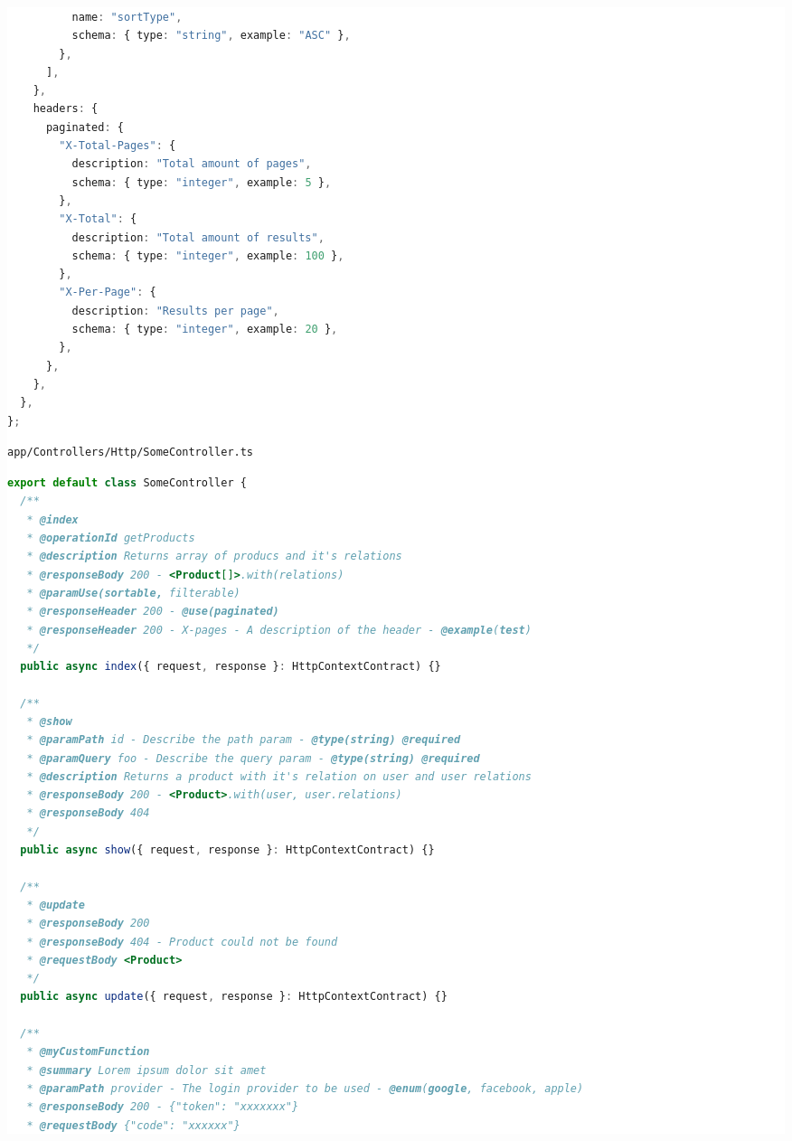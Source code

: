 ```ts
          name: "sortType",
          schema: { type: "string", example: "ASC" },
        },
      ],
    },
    headers: {
      paginated: {
        "X-Total-Pages": {
          description: "Total amount of pages",
          schema: { type: "integer", example: 5 },
        },
        "X-Total": {
          description: "Total amount of results",
          schema: { type: "integer", example: 100 },
        },
        "X-Per-Page": {
          description: "Results per page",
          schema: { type: "integer", example: 20 },
        },
      },
    },
  },
};
```

`app/Controllers/Http/SomeController.ts`

```ts
export default class SomeController {
  /**
   * @index
   * @operationId getProducts
   * @description Returns array of producs and it's relations
   * @responseBody 200 - <Product[]>.with(relations)
   * @paramUse(sortable, filterable)
   * @responseHeader 200 - @use(paginated)
   * @responseHeader 200 - X-pages - A description of the header - @example(test)
   */
  public async index({ request, response }: HttpContextContract) {}

  /**
   * @show
   * @paramPath id - Describe the path param - @type(string) @required
   * @paramQuery foo - Describe the query param - @type(string) @required
   * @description Returns a product with it's relation on user and user relations
   * @responseBody 200 - <Product>.with(user, user.relations)
   * @responseBody 404
   */
  public async show({ request, response }: HttpContextContract) {}

  /**
   * @update
   * @responseBody 200
   * @responseBody 404 - Product could not be found
   * @requestBody <Product>
   */
  public async update({ request, response }: HttpContextContract) {}

  /**
   * @myCustomFunction
   * @summary Lorem ipsum dolor sit amet
   * @paramPath provider - The login provider to be used - @enum(google, facebook, apple)
   * @responseBody 200 - {"token": "xxxxxxx"}
   * @requestBody {"code": "xxxxxx"}
```